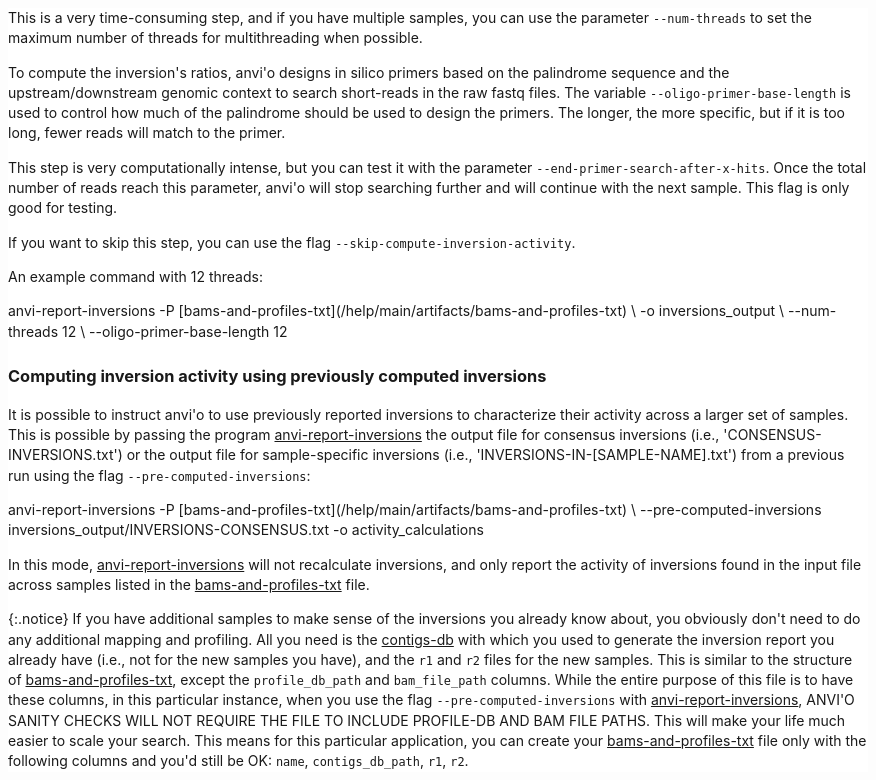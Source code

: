 This is a very time-consuming step, and if you have multiple samples, you can use the parameter `--num-threads` to set the maximum number of threads for multithreading when possible.

To compute the inversion's ratios, anvi'o designs in silico primers based on the palindrome sequence and the upstream/downstream genomic context to search short-reads in the raw fastq files. The variable `--oligo-primer-base-length` is used to control how much of the palindrome should be used to design the primers. The longer, the more specific, but if it is too long, fewer reads will match to the primer.

This step is very computationally intense, but you can test it with the parameter `--end-primer-search-after-x-hits`. Once the total number of reads reach this parameter, anvi'o will stop searching further and will continue with the next sample. This flag is only good for testing.

If you want to skip this step, you can use the flag `--skip-compute-inversion-activity`.

An example command with 12 threads:

<div class="codeblock" markdown="1">
anvi&#45;report&#45;inversions &#45;P <span class="artifact&#45;n">[bams&#45;and&#45;profiles&#45;txt](/help/main/artifacts/bams&#45;and&#45;profiles&#45;txt)</span> \
                       &#45;o inversions_output \
                       &#45;&#45;num&#45;threads 12 \
                       &#45;&#45;oligo&#45;primer&#45;base&#45;length 12
</div>

### Computing inversion activity using previously computed inversions

It is possible to instruct anvi'o to use previously reported inversions to characterize their activity across a larger set of samples. This is possible by passing the program <span class="artifact-p">[anvi-report-inversions](/help/main/programs/anvi-report-inversions)</span> the output file for consensus inversions (i.e., 'CONSENSUS-INVERSIONS.txt') or the output file for sample-specific inversions (i.e., 'INVERSIONS-IN-[SAMPLE-NAME].txt') from a previous run using the flag `--pre-computed-inversions`:

<div class="codeblock" markdown="1">
anvi&#45;report&#45;inversions &#45;P <span class="artifact&#45;n">[bams&#45;and&#45;profiles&#45;txt](/help/main/artifacts/bams&#45;and&#45;profiles&#45;txt)</span> \
                       &#45;&#45;pre&#45;computed&#45;inversions inversions_output/INVERSIONS&#45;CONSENSUS.txt
                       &#45;o activity_calculations
</div>

In this mode, <span class="artifact-p">[anvi-report-inversions](/help/main/programs/anvi-report-inversions)</span> will not recalculate inversions, and only report the activity of inversions found in the input file across samples listed in the <span class="artifact-n">[bams-and-profiles-txt](/help/main/artifacts/bams-and-profiles-txt)</span> file.

{:.notice}
If you have additional samples to make sense of the inversions you already know about, you obviously don't need to do any additional mapping and profiling. All you need is the <span class="artifact-n">[contigs-db](/help/main/artifacts/contigs-db)</span> with which you used to generate the inversion report you already have (i.e., not for the new samples you have), and the `r1` and `r2` files for the new samples. This is similar to the structure of <span class="artifact-n">[bams-and-profiles-txt](/help/main/artifacts/bams-and-profiles-txt)</span>, except the `profile_db_path` and `bam_file_path` columns. While the entire purpose of this file is to have these columns, in this particular instance, when you use the flag `--pre-computed-inversions` with <span class="artifact-p">[anvi-report-inversions](/help/main/programs/anvi-report-inversions)</span>, ANVI'O SANITY CHECKS WILL NOT REQUIRE THE FILE TO INCLUDE PROFILE-DB AND BAM FILE PATHS. This will make your life much easier to scale your search. This means for this particular application, you can create your <span class="artifact-n">[bams-and-profiles-txt](/help/main/artifacts/bams-and-profiles-txt)</span> file only with the following columns and you'd still be OK: `name`, `contigs_db_path`, `r1`, `r2`.
